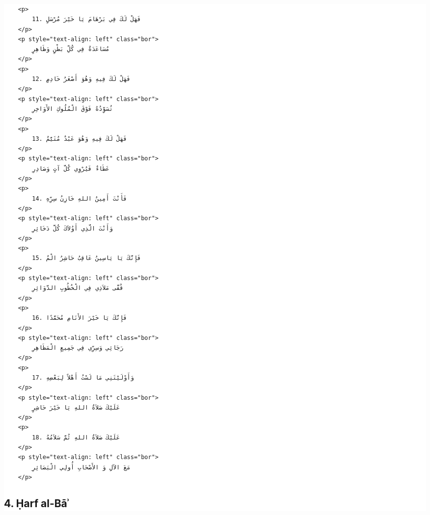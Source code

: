         <p>
            11. فَهَلْ لَكَ فِي بَرْهَامَ يَا خَيْرَ مُرْسَلٍ 
        </p>
        <p style="text-align: left" class="bor">
            مُسَاعَدَةٌ فِي كُلِّ بَطْنٍ وَظَاهِرٍ
        </p>
        <p>
            12. فَهَلْ لَكَ فِيهِ وَهُوَ أَصْغَرُ خَادِمٍ 
        </p>
        <p style="text-align: left" class="bor">
            تُسَوِّدُهُ فَوْقَ الْمُلُوكِ الأَوَاخِرِ
        </p>
        <p>
            13. فَهَلْ لَكَ فِيهِ وَهُوَ عَبْدٌ مُتَيَّمٌ 
        </p>
        <p style="text-align: left" class="bor">
            عَطَاءٌ فَيُرْوِي كُلَّ آتٍ وَصَادِرِ
        </p>
        <p>
            14. فَأَنْتَ أَمِينُ اللهِ خَازِنُ سِرِّهِ 
        </p>
        <p style="text-align: left" class="bor">
            وَأَنْتَ الَّذِي أَوُلاَكَ كُلَّ دَخَائِرِ 
        </p>
        <p>
            15. فَإِنَّكَ يَا يَاسِينُ عَاقِبُ حَاشِرُ الْمُ 
        </p>
        <p style="text-align: left" class="bor">
            قُفَّى مَلاَذِي فِي الْخُطُوبِ الدَّوَائِرِ
        </p>
        <p>
            16. فَإِنَّكَ يَا خَيْرَ الأَنَامِ مُحَمَّدًا 
        </p>
        <p style="text-align: left" class="bor">
            رَجَائِي وَسِرِّي فِي جَمِيعِ الْمَظَاهِرِ
        </p>
        <p>
            17. وَأَوْلَيْتَنِي مَا لَسْتُ أَهْلاً لِبَعْضِهِ 
        </p>
        <p style="text-align: left" class="bor">
            عَلَيْكَ صَلاَةُ اللهِ يَا خَيْرَ حَاشِرٍ 
        </p>
        <p>
            18. عَلَيْكَ صَلاَةُ اللهِ ثُمَّ سَلاَمُهُ 
        </p>
        <p style="text-align: left" class="bor">
            مَعَ الآلِ وَ الأَصْحَابِ أُولِي الْبَصَائِرِ
        </p>
</div>

## 4. Ḥarf al-Bāʾ
